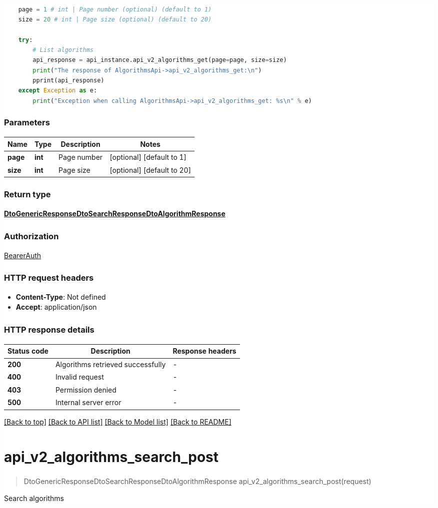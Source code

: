 ```python
    page = 1 # int | Page number (optional) (default to 1)
    size = 20 # int | Page size (optional) (default to 20)

    try:
        # List algorithms
        api_response = api_instance.api_v2_algorithms_get(page=page, size=size)
        print("The response of AlgorithmsApi->api_v2_algorithms_get:\n")
        pprint(api_response)
    except Exception as e:
        print("Exception when calling AlgorithmsApi->api_v2_algorithms_get: %s\n" % e)
```



### Parameters


Name | Type | Description  | Notes
------------- | ------------- | ------------- | -------------
 **page** | **int**| Page number | [optional] [default to 1]
 **size** | **int**| Page size | [optional] [default to 20]

### Return type

[**DtoGenericResponseDtoSearchResponseDtoAlgorithmResponse**](DtoGenericResponseDtoSearchResponseDtoAlgorithmResponse.md)

### Authorization

[BearerAuth](../README.md#BearerAuth)

### HTTP request headers

 - **Content-Type**: Not defined
 - **Accept**: application/json

### HTTP response details

| Status code | Description | Response headers |
|-------------|-------------|------------------|
**200** | Algorithms retrieved successfully |  -  |
**400** | Invalid request |  -  |
**403** | Permission denied |  -  |
**500** | Internal server error |  -  |

[[Back to top]](#) [[Back to API list]](../README.md#documentation-for-api-endpoints) [[Back to Model list]](../README.md#documentation-for-models) [[Back to README]](../README.md)

# **api_v2_algorithms_search_post**
> DtoGenericResponseDtoSearchResponseDtoAlgorithmResponse api_v2_algorithms_search_post(request)

Search algorithms

